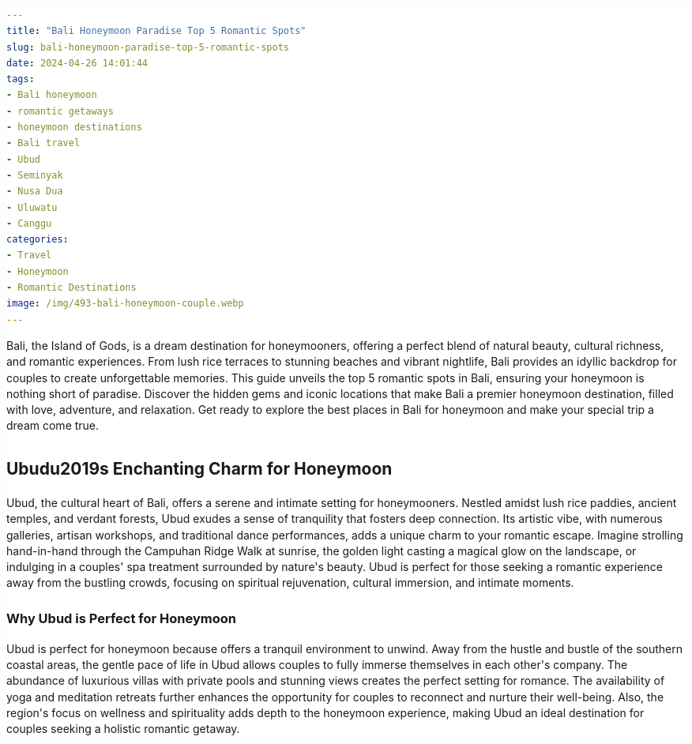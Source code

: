 ```yaml
---
title: "Bali Honeymoon Paradise Top 5 Romantic Spots"
slug: bali-honeymoon-paradise-top-5-romantic-spots
date: 2024-04-26 14:01:44
tags:
- Bali honeymoon
- romantic getaways
- honeymoon destinations
- Bali travel
- Ubud
- Seminyak
- Nusa Dua
- Uluwatu
- Canggu
categories:
- Travel
- Honeymoon
- Romantic Destinations
image: /img/493-bali-honeymoon-couple.webp 
---
```

Bali, the Island of Gods, is a dream destination for honeymooners, offering a perfect blend of natural beauty, cultural richness, and romantic experiences. From lush rice terraces to stunning beaches and vibrant nightlife, Bali provides an idyllic backdrop for couples to create unforgettable memories. This guide unveils the top 5 romantic spots in Bali, ensuring your honeymoon is nothing short of paradise. Discover the hidden gems and iconic locations that make Bali a premier honeymoon destination, filled with love, adventure, and relaxation. Get ready to explore the best places in Bali for honeymoon and make your special trip a dream come true.

## Ubudu2019s Enchanting Charm for Honeymoon

Ubud, the cultural heart of Bali, offers a serene and intimate setting for honeymooners. Nestled amidst lush rice paddies, ancient temples, and verdant forests, Ubud exudes a sense of tranquility that fosters deep connection. Its artistic vibe, with numerous galleries, artisan workshops, and traditional dance performances, adds a unique charm to your romantic escape. Imagine strolling hand-in-hand through the Campuhan Ridge Walk at sunrise, the golden light casting a magical glow on the landscape, or indulging in a couples' spa treatment surrounded by nature's beauty. Ubud is perfect for those seeking a romantic experience away from the bustling crowds, focusing on spiritual rejuvenation, cultural immersion, and intimate moments.

### Why Ubud is Perfect for Honeymoon

Ubud is perfect for honeymoon because offers a tranquil environment to unwind. Away from the hustle and bustle of the southern coastal areas, the gentle pace of life in Ubud allows couples to fully immerse themselves in each other's company. The abundance of luxurious villas with private pools and stunning views creates the perfect setting for romance. The availability of yoga and meditation retreats further enhances the opportunity for couples to reconnect and nurture their well-being. Also, the region's focus on wellness and spirituality adds depth to the honeymoon experience, making Ubud an ideal destination for couples seeking a holistic romantic getaway.
